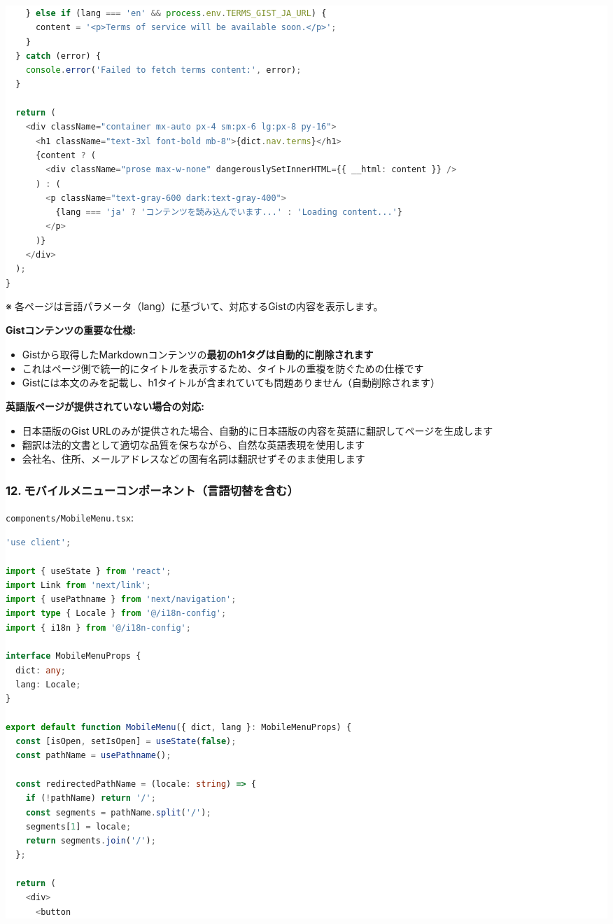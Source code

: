 ```typescript
    } else if (lang === 'en' && process.env.TERMS_GIST_JA_URL) {
      content = '<p>Terms of service will be available soon.</p>';
    }
  } catch (error) {
    console.error('Failed to fetch terms content:', error);
  }

  return (
    <div className="container mx-auto px-4 sm:px-6 lg:px-8 py-16">
      <h1 className="text-3xl font-bold mb-8">{dict.nav.terms}</h1>
      {content ? (
        <div className="prose max-w-none" dangerouslySetInnerHTML={{ __html: content }} />
      ) : (
        <p className="text-gray-600 dark:text-gray-400">
          {lang === 'ja' ? 'コンテンツを読み込んでいます...' : 'Loading content...'}
        </p>
      )}
    </div>
  );
}
```

※ 各ページは言語パラメータ（lang）に基づいて、対応するGistの内容を表示します。

**Gistコンテンツの重要な仕様:**
- Gistから取得したMarkdownコンテンツの**最初のh1タグは自動的に削除されます**
- これはページ側で統一的にタイトルを表示するため、タイトルの重複を防ぐための仕様です
- Gistには本文のみを記載し、h1タイトルが含まれていても問題ありません（自動削除されます）

**英語版ページが提供されていない場合の対応:**
- 日本語版のGist URLのみが提供された場合、自動的に日本語版の内容を英語に翻訳してページを生成します
- 翻訳は法的文書として適切な品質を保ちながら、自然な英語表現を使用します
- 会社名、住所、メールアドレスなどの固有名詞は翻訳せずそのまま使用します

### 12. モバイルメニューコンポーネント（言語切替を含む）

`components/MobileMenu.tsx`:
```typescript
'use client';

import { useState } from 'react';
import Link from 'next/link';
import { usePathname } from 'next/navigation';
import type { Locale } from '@/i18n-config';
import { i18n } from '@/i18n-config';

interface MobileMenuProps {
  dict: any;
  lang: Locale;
}

export default function MobileMenu({ dict, lang }: MobileMenuProps) {
  const [isOpen, setIsOpen] = useState(false);
  const pathName = usePathname();

  const redirectedPathName = (locale: string) => {
    if (!pathName) return '/';
    const segments = pathName.split('/');
    segments[1] = locale;
    return segments.join('/');
  };

  return (
    <div>
      <button
```